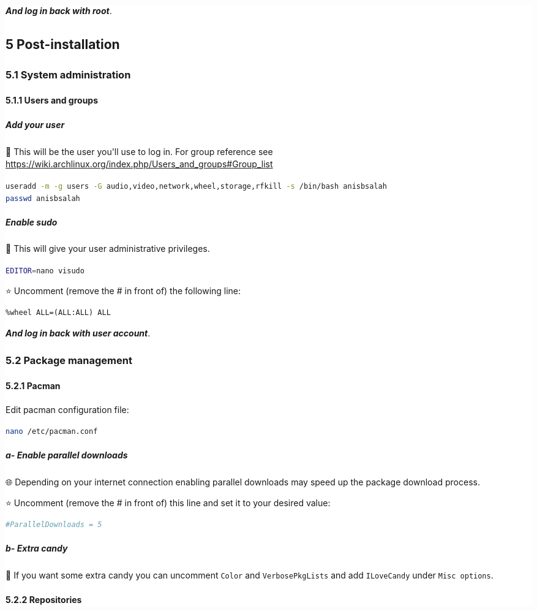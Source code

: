 **_And log in back with root_**.

## 5 Post-installation

### 5.1 System administration

#### 5.1.1 Users and groups

##### Add your user

👦 This will be the user you'll use to log in. For group reference see <https://wiki.archlinux.org/index.php/Users_and_groups#Group_list>

```bash
useradd -m -g users -G audio,video,network,wheel,storage,rfkill -s /bin/bash anisbsalah
passwd anisbsalah
```

##### Enable sudo

🧐 This will give your user administrative privileges.

```bash
EDITOR=nano visudo
```

⭐ Uncomment (remove the # in front of) the following line:

`%wheel ALL=(ALL:ALL) ALL`

**_And log in back with user account_**.

### 5.2 Package management

#### 5.2.1 Pacman

Edit pacman configuration file:

```bash
nano /etc/pacman.conf
```

##### a- Enable parallel downloads

🌐 Depending on your internet connection enabling parallel downloads may speed up the package download process.

⭐ Uncomment (remove the # in front of) this line and set it to your desired value:

```ini
#ParallelDownloads = 5
```

##### b- Extra candy

🍬 If you want some extra candy you can uncomment `Color` and `VerbosePkgLists` and add `ILoveCandy` under `Misc options`.

#### 5.2.2 Repositories
